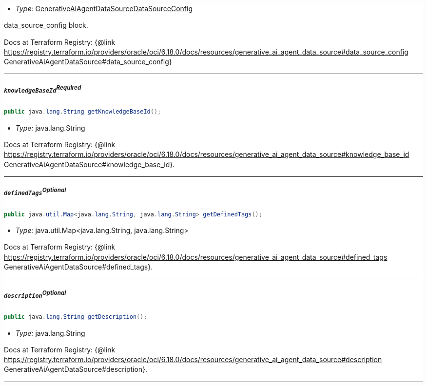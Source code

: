 - *Type:* <a href="#rhizo-co-terraform-provider-oci.generativeAiAgentDataSource.GenerativeAiAgentDataSourceDataSourceConfig">GenerativeAiAgentDataSourceDataSourceConfig</a>

data_source_config block.

Docs at Terraform Registry: {@link https://registry.terraform.io/providers/oracle/oci/6.18.0/docs/resources/generative_ai_agent_data_source#data_source_config GenerativeAiAgentDataSource#data_source_config}

---

##### `knowledgeBaseId`<sup>Required</sup> <a name="knowledgeBaseId" id="rhizo-co-terraform-provider-oci.generativeAiAgentDataSource.GenerativeAiAgentDataSourceConfig.property.knowledgeBaseId"></a>

```java
public java.lang.String getKnowledgeBaseId();
```

- *Type:* java.lang.String

Docs at Terraform Registry: {@link https://registry.terraform.io/providers/oracle/oci/6.18.0/docs/resources/generative_ai_agent_data_source#knowledge_base_id GenerativeAiAgentDataSource#knowledge_base_id}.

---

##### `definedTags`<sup>Optional</sup> <a name="definedTags" id="rhizo-co-terraform-provider-oci.generativeAiAgentDataSource.GenerativeAiAgentDataSourceConfig.property.definedTags"></a>

```java
public java.util.Map<java.lang.String, java.lang.String> getDefinedTags();
```

- *Type:* java.util.Map<java.lang.String, java.lang.String>

Docs at Terraform Registry: {@link https://registry.terraform.io/providers/oracle/oci/6.18.0/docs/resources/generative_ai_agent_data_source#defined_tags GenerativeAiAgentDataSource#defined_tags}.

---

##### `description`<sup>Optional</sup> <a name="description" id="rhizo-co-terraform-provider-oci.generativeAiAgentDataSource.GenerativeAiAgentDataSourceConfig.property.description"></a>

```java
public java.lang.String getDescription();
```

- *Type:* java.lang.String

Docs at Terraform Registry: {@link https://registry.terraform.io/providers/oracle/oci/6.18.0/docs/resources/generative_ai_agent_data_source#description GenerativeAiAgentDataSource#description}.

---

